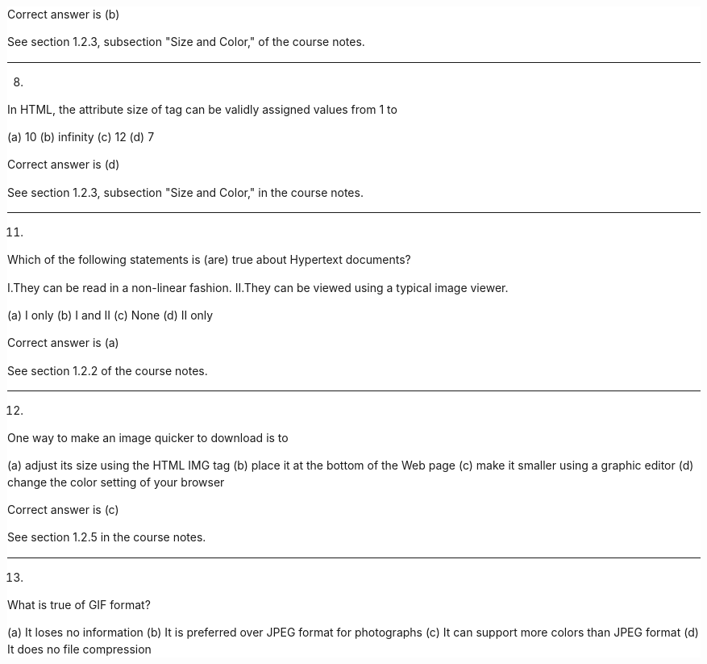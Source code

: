 Correct answer is  (b)  

See section 1.2.3, subsection "Size and Color," of the course notes. 
 
--------------------------------------------------------------------------------

 8. 
 In HTML, the attribute size of tag <font> can be validly assigned values from 1 to 
 
 (a) 10
 (b) infinity
 (c) 12
 (d) 7  

 Correct answer is  (d)  

See section 1.2.3, subsection "Size and Color," in the course notes. 
 
--------------------------------------------------------------------------------

 11. 
 Which of the following statements is (are) true about Hypertext documents? 

I.They can be read in a non-linear fashion. 
II.They can be viewed using a typical image viewer. 
 
 (a) I only
 (b) I and II
 (c) None
 (d) II only  

 Correct answer is  (a) 

See section 1.2.2 of the course notes. 
 
--------------------------------------------------------------------------------

 12. 
 One way to make an image quicker to download is to  
 

 (a) adjust its size using the HTML IMG tag
 (b) place it at the bottom of the Web page
 (c) make it smaller using a graphic editor
 (d) change the color setting of your browser  

 Correct answer is  (c)  

   See section 1.2.5 in the course notes.  

--------------------------------------------------------------------------------

 13. 
 What is true of GIF format?  
 
 (a) It loses no information
 (b) It is preferred over JPEG format for photographs
 (c) It can support more colors than JPEG format
 (d) It does no file compression  
